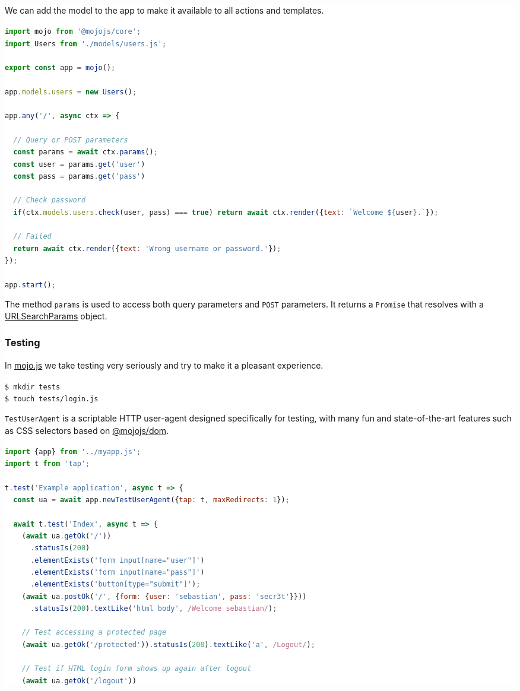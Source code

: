 We can add the model to the app to make it available to all actions and templates.

``` js
import mojo from '@mojojs/core';
import Users from './models/users.js';

export const app = mojo();

app.models.users = new Users();

app.any('/', async ctx => {

  // Query or POST parameters
  const params = await ctx.params();
  const user = params.get('user')
  const pass = params.get('pass')

  // Check password
  if(ctx.models.users.check(user, pass) === true) return await ctx.render({text: `Welcome ${user}.`});

  // Failed
  return await ctx.render({text: 'Wrong username or password.'});
});

app.start();
```

The method `params` is used to access both query parameters and `POST` parameters. It returns a `Promise` that resolves
with a [URLSearchParams](https://nodejs.org/api/url.html#url_class_urlsearchparams) object.

### Testing

In [mojo.js](https://mojojs.org) we take testing very seriously and try to make it a pleasant experience.

```
$ mkdir tests
$ touch tests/login.js
```

`TestUserAgent` is a scriptable HTTP user-agent designed specifically for testing, with many fun and state-of-the-art
features such as CSS selectors based on [@mojojs/dom](https://www.npmjs.com/package/@mojojs/dom).

```js
import {app} from '../myapp.js';
import t from 'tap';

t.test('Example application', async t => {
  const ua = await app.newTestUserAgent({tap: t, maxRedirects: 1});

  await t.test('Index', async t => {
    (await ua.getOk('/'))
      .statusIs(200)
      .elementExists('form input[name="user"]')
      .elementExists('form input[name="pass"]')
      .elementExists('button[type="submit"]');
    (await ua.postOk('/', {form: {user: 'sebastian', pass: 'secr3t'}}))
      .statusIs(200).textLike('html body', /Welcome sebastian/);

    // Test accessing a protected page
    (await ua.getOk('/protected')).statusIs(200).textLike('a', /Logout/);

    // Test if HTML login form shows up again after logout
    (await ua.getOk('/logout'))
```